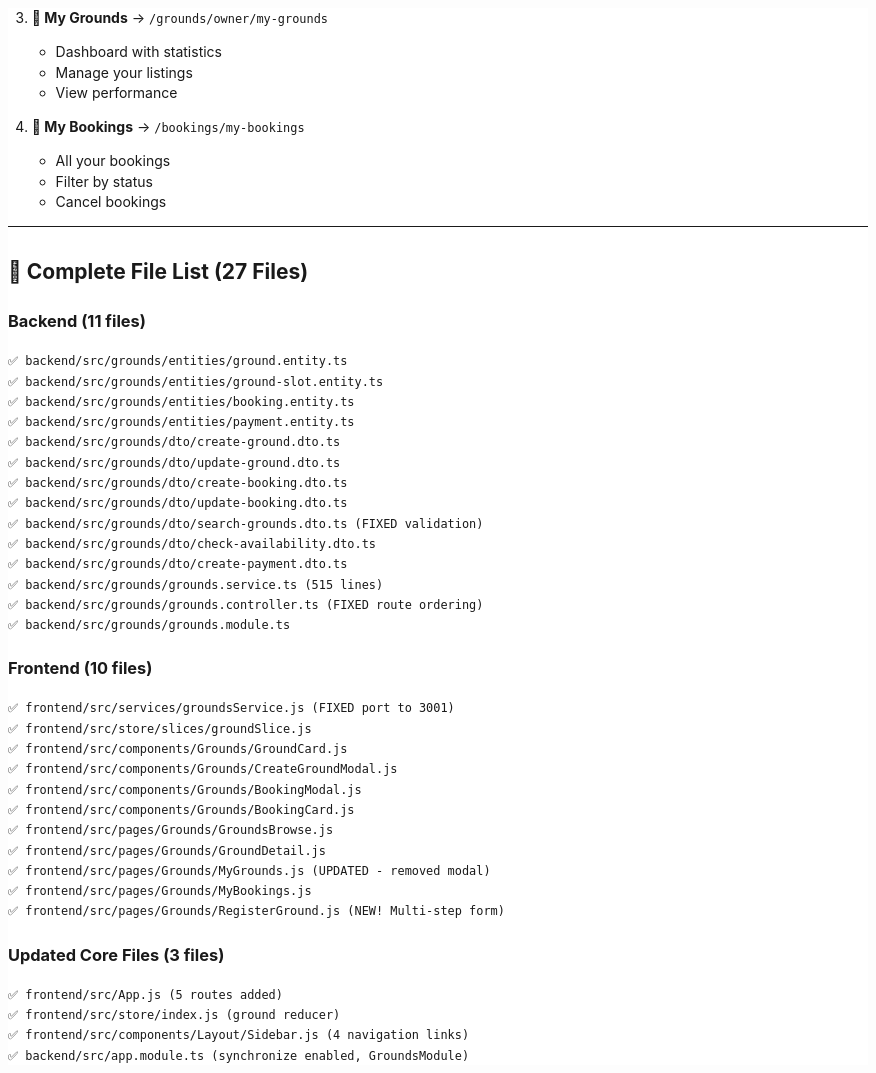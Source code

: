 3. **🏢 My Grounds** → `/grounds/owner/my-grounds`

   - Dashboard with statistics
   - Manage your listings
   - View performance

4. **📅 My Bookings** → `/bookings/my-bookings`
   - All your bookings
   - Filter by status
   - Cancel bookings

---

## 📁 Complete File List (27 Files)

### Backend (11 files)

```
✅ backend/src/grounds/entities/ground.entity.ts
✅ backend/src/grounds/entities/ground-slot.entity.ts
✅ backend/src/grounds/entities/booking.entity.ts
✅ backend/src/grounds/entities/payment.entity.ts
✅ backend/src/grounds/dto/create-ground.dto.ts
✅ backend/src/grounds/dto/update-ground.dto.ts
✅ backend/src/grounds/dto/create-booking.dto.ts
✅ backend/src/grounds/dto/update-booking.dto.ts
✅ backend/src/grounds/dto/search-grounds.dto.ts (FIXED validation)
✅ backend/src/grounds/dto/check-availability.dto.ts
✅ backend/src/grounds/dto/create-payment.dto.ts
✅ backend/src/grounds/grounds.service.ts (515 lines)
✅ backend/src/grounds/grounds.controller.ts (FIXED route ordering)
✅ backend/src/grounds/grounds.module.ts
```

### Frontend (10 files)

```
✅ frontend/src/services/groundsService.js (FIXED port to 3001)
✅ frontend/src/store/slices/groundSlice.js
✅ frontend/src/components/Grounds/GroundCard.js
✅ frontend/src/components/Grounds/CreateGroundModal.js
✅ frontend/src/components/Grounds/BookingModal.js
✅ frontend/src/components/Grounds/BookingCard.js
✅ frontend/src/pages/Grounds/GroundsBrowse.js
✅ frontend/src/pages/Grounds/GroundDetail.js
✅ frontend/src/pages/Grounds/MyGrounds.js (UPDATED - removed modal)
✅ frontend/src/pages/Grounds/MyBookings.js
✅ frontend/src/pages/Grounds/RegisterGround.js (NEW! Multi-step form)
```

### Updated Core Files (3 files)

```
✅ frontend/src/App.js (5 routes added)
✅ frontend/src/store/index.js (ground reducer)
✅ frontend/src/components/Layout/Sidebar.js (4 navigation links)
✅ backend/src/app.module.ts (synchronize enabled, GroundsModule)
```
